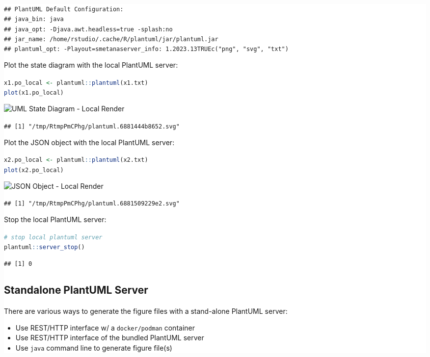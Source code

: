     ## PlantUML Default Configuration:
    ## java_bin: java
    ## java_opt: -Djava.awt.headless=true -splash:no
    ## jar_name: /home/rstudio/.cache/R/plantuml/jar/plantuml.jar
    ## plantuml_opt: -Playout=smetanaserver_info: 1.2023.13TRUEc("png", "svg", "txt")

Plot the state diagram with the local PlantUML server:

``` r
x1.po_local <- plantuml::plantuml(x1.txt)
plot(x1.po_local)
```

![UML State Diagram - Local
Render](use-plantuml_files/figure-gfm/unnamed-chunk-13-1.png)

    ## [1] "/tmp/RtmpPmCPhg/plantuml.6881444b8652.svg"

Plot the JSON object with the local PlantUML server:

``` r
x2.po_local <- plantuml::plantuml(x2.txt)
plot(x2.po_local)
```

![JSON Object - Local
Render](use-plantuml_files/figure-gfm/unnamed-chunk-14-1.png)

    ## [1] "/tmp/RtmpPmCPhg/plantuml.6881509229e2.svg"

Stop the local PlantUML server:

``` r
# stop local plantuml server
plantuml::server_stop()
```

    ## [1] 0

## Standalone PlantUML Server

There are various ways to generate the figure files with a stand-alone
PlantUML server:

- Use REST/HTTP interface w/ a `docker/podman` container
- Use REST/HTTP interface of the bundled PlantUML server
- Use `java` command line to generate figure file(s)
